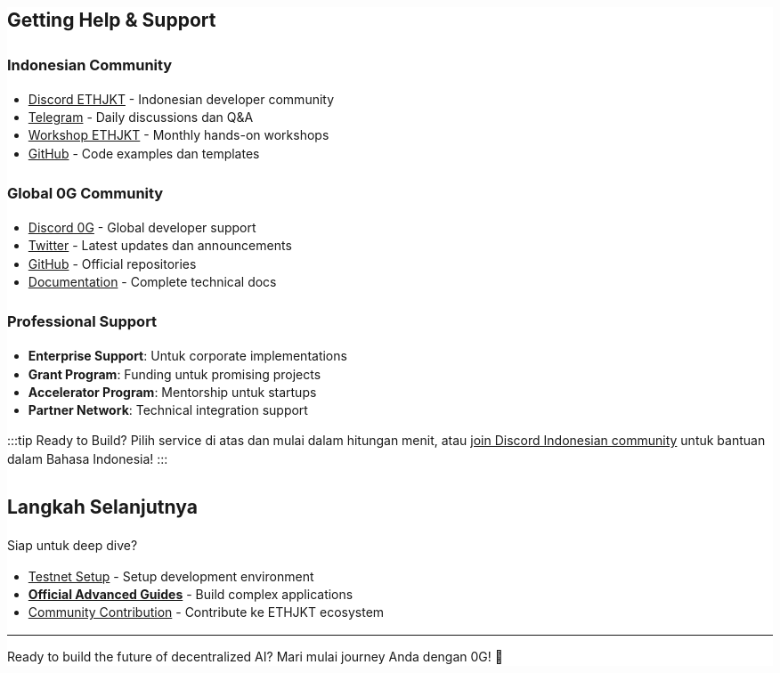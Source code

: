 ## Getting Help & Support

### Indonesian Community
- [Discord ETHJKT](https://discord.gg/p5b6RFEnnk) - Indonesian developer community
- [Telegram](https://t.me/ethjkt_dev) - Daily discussions dan Q&A
- [Workshop ETHJKT](https://ethjkt.com) - Monthly hands-on workshops
- [GitHub](https://github.com/ethereumjakarta) - Code examples dan templates

### Global 0G Community
- [Discord 0G](https://discord.gg/0gLabs) - Global developer support
- [Twitter](https://x.com/0g_Labs) - Latest updates dan announcements
- [GitHub](https://github.com/0glabs) - Official repositories
- [Documentation](https://docs.0g.ai) - Complete technical docs

### Professional Support
- **Enterprise Support**: Untuk corporate implementations
- **Grant Program**: Funding untuk promising projects
- **Accelerator Program**: Mentorship untuk startups
- **Partner Network**: Technical integration support

:::tip Ready to Build?
Pilih service di atas dan mulai dalam hitungan menit, atau [join Discord Indonesian community](https://discord.gg/p5b6RFEnnk) untuk bantuan dalam Bahasa Indonesia!
:::

## Langkah Selanjutnya

Siap untuk deep dive?
- [Testnet Setup](./10-testnet-overview.md) - Setup development environment
- **[Official Advanced Guides](https://docs.0g.ai/developer-hub/building-on-0g)** - Build complex applications
- [Community Contribution](https://discord.gg/p5b6RFEnnk) - Contribute ke ETHJKT ecosystem

---

Ready to build the future of decentralized AI? Mari mulai journey Anda dengan 0G! 🚀